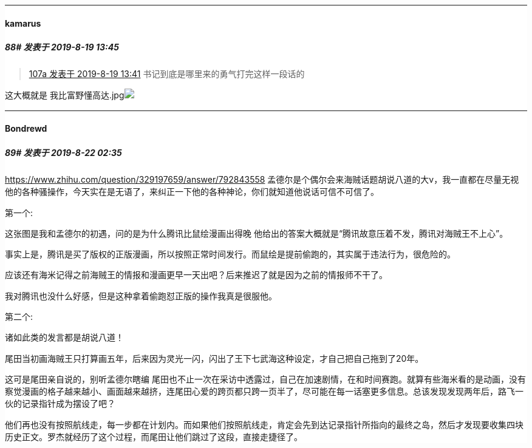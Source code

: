 




-----

####  kamarus  
##### 88#       发表于 2019-8-19 13:45



<blockquote><a href="httphttps://bbs.saraba1st.com/2b/forum.php?mod=redirect&amp;goto=findpost&amp;pid=44964532&amp;ptid=1851074" target="_blank">107a 发表于 2019-8-19 13:41</a>
书记到底是哪里来的勇气打完这样一段话的</blockquote>
这大概就是
我比富野懂高达.jpg<img src="https://static.saraba1st.com/image/smiley/face2017/067.png" referrerpolicy="no-referrer">







-----

####  Bondrewd  
##### 89#       发表于 2019-8-22 02:35




https://www.zhihu.com/question/329197659/answer/792843558
孟德尔是个偶尔会来海贼话题胡说八道的大v，我一直都在尽量无视他的各种骚操作，今天实在是无语了，来纠正一下他的各种神论，你们就知道他说话可信不可信了。



第一个:


这张图是我和孟德尔的初遇，问的是为什么腾讯比鼠绘漫画出得晚
他给出的答案大概就是“腾讯故意压着不发，腾讯对海贼王不上心”。

事实上是，腾讯是买了版权的正版漫画，所以按照正常时间发行。而鼠绘是提前偷跑的，其实属于违法行为，很危险的。

应该还有海米记得之前海贼王的情报和漫画更早一天出吧？后来推迟了就是因为之前的情报师不干了。

我对腾讯也没什么好感，但是这种拿着偷跑怼正版的操作我真是很服他。



第二个:





诸如此类的发言都是胡说八道！

尾田当初画海贼王只打算画五年，后来因为灵光一闪，闪出了王下七武海这种设定，才自己把自己拖到了20年。


这可是尾田亲自说的，别听孟德尔瞎编
尾田也不止一次在采访中透露过，自己在加速剧情，在和时间赛跑。就算有些海米看的是动画，没有察觉漫画的格子越来越小、画面越来越挤，连尾田心爱的跨页都只跨一页半了，尽可能在每一话塞更多信息。总该发现发现两年后，路飞一伙的记录指针成为摆设了吧？

他们再也没有按照航线走，每一步都在计划内。而如果他们按照航线走，肯定会先到达记录指针所指向的最终之岛，然后才发现要收集四块历史正文。罗杰就经历了这个过程，而尾田让他们跳过了这段，直接走捷径了。
